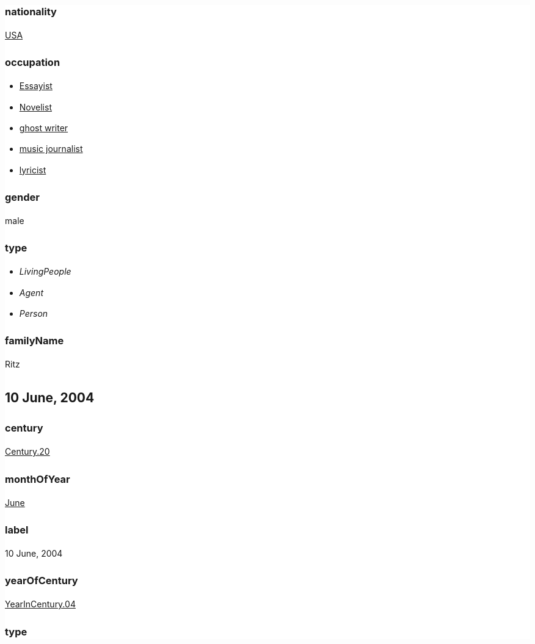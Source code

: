 ### nationality


[USA](#USA)

### occupation

 - [Essayist](#Essayist)

 - [Novelist](#Novelist)

 - [ghost writer](#ghost-writer)

 - [music journalist](#music-journalist)

 - [lyricist](#lyricist)

### gender


male

### type

 - *LivingPeople*

 - *Agent*

 - *Person*

### familyName


Ritz

## 10 June, 2004

### century


[Century.20](#Century.20)

### monthOfYear


[June](#June)

### label


10 June, 2004

### yearOfCentury


[YearInCentury.04](#YearInCentury.04)

### type
